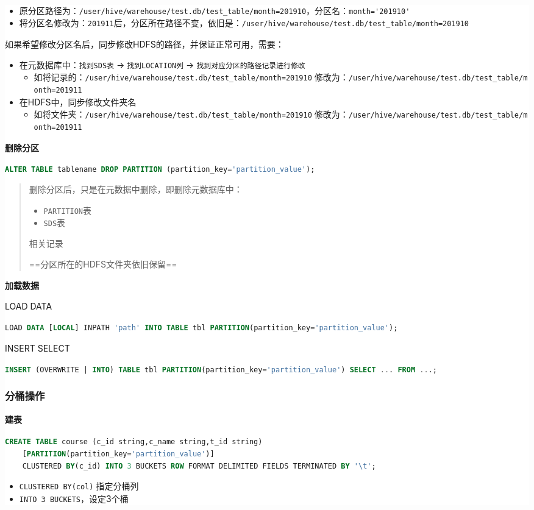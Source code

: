 - 原分区路径为：`/user/hive/warehouse/test.db/test_table/month=201910`，分区名：`month='201910'`
- 将分区名修改为：`201911`后，分区所在路径不变，依旧是：`/user/hive/warehouse/test.db/test_table/month=201910`



如果希望修改分区名后，同步修改HDFS的路径，并保证正常可用，需要：

- 在元数据库中：`找到SDS表` -> `找到LOCATION列` -> `找到对应分区的路径记录进行修改`
  - 如将记录的：`/user/hive/warehouse/test.db/test_table/month=201910` 修改为：`/user/hive/warehouse/test.db/test_table/month=201911`
- 在HDFS中，同步修改文件夹名
  - 如将文件夹：`/user/hive/warehouse/test.db/test_table/month=201910` 修改为：`/user/hive/warehouse/test.db/test_table/month=201911`



**删除分区**

```sql
ALTER TABLE tablename DROP PARTITION (partition_key='partition_value');
```

> 删除分区后，只是在元数据中删除，即删除元数据库中：
>
> - `PARTITION`表
> - `SDS`表
>
> 相关记录
>
> ==分区所在的HDFS文件夹依旧保留==



**加载数据**

LOAD DATA

```sql
LOAD DATA [LOCAL] INPATH 'path' INTO TABLE tbl PARTITION(partition_key='partition_value');
```



INSERT SELECT

```sql
INSERT (OVERWRITE | INTO) TABLE tbl PARTITION(partition_key='partition_value') SELECT ... FROM ...;
```



### 分桶操作

**建表**

```sql
CREATE TABLE course (c_id string,c_name string,t_id string) 
	[PARTITION(partition_key='partition_value')] 
	CLUSTERED BY(c_id) INTO 3 BUCKETS ROW FORMAT DELIMITED FIELDS TERMINATED BY '\t';
```

- `CLUSTERED BY(col)` 指定分桶列
- `INTO 3 BUCKETS`，设定3个桶

